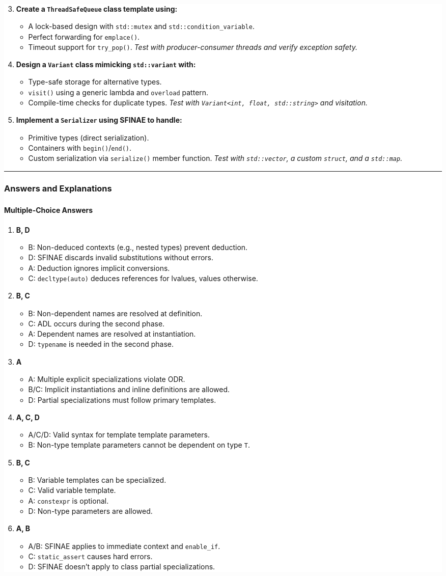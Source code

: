 3. **Create a `ThreadSafeQueue` class template using:**
   - A lock-based design with `std::mutex` and `std::condition_variable`.
   - Perfect forwarding for `emplace()`.
   - Timeout support for `try_pop()`.
   *Test with producer-consumer threads and verify exception safety.*

4. **Design a `Variant` class mimicking `std::variant` with:**
   - Type-safe storage for alternative types.
   - `visit()` using a generic lambda and `overload` pattern.
   - Compile-time checks for duplicate types.
   *Test with `Variant<int, float, std::string>` and visitation.*

5. **Implement a `Serializer` using SFINAE to handle:**
   - Primitive types (direct serialization).
   - Containers with `begin()`/`end()`.
   - Custom serialization via `serialize()` member function.
   *Test with `std::vector`, a custom `struct`, and a `std::map`.*

---

### Answers and Explanations

#### Multiple-Choice Answers

1. **B, D**  
   - B: Non-deduced contexts (e.g., nested types) prevent deduction.  
   - D: SFINAE discards invalid substitutions without errors.  
   - A: Deduction ignores implicit conversions.  
   - C: `decltype(auto)` deduces references for lvalues, values otherwise.

2. **B, C**  
   - B: Non-dependent names are resolved at definition.  
   - C: ADL occurs during the second phase.  
   - A: Dependent names are resolved at instantiation.  
   - D: `typename` is needed in the second phase.

3. **A**  
   - A: Multiple explicit specializations violate ODR.  
   - B/C: Implicit instantiations and inline definitions are allowed.  
   - D: Partial specializations must follow primary templates.

4. **A, C, D**  
   - A/C/D: Valid syntax for template template parameters.  
   - B: Non-type template parameters cannot be dependent on type `T`.

5. **B, C**  
   - B: Variable templates can be specialized.  
   - C: Valid variable template.  
   - A: `constexpr` is optional.  
   - D: Non-type parameters are allowed.

6. **A, B**  
   - A/B: SFINAE applies to immediate context and `enable_if`.  
   - C: `static_assert` causes hard errors.  
   - D: SFINAE doesn’t apply to class partial specializations.
